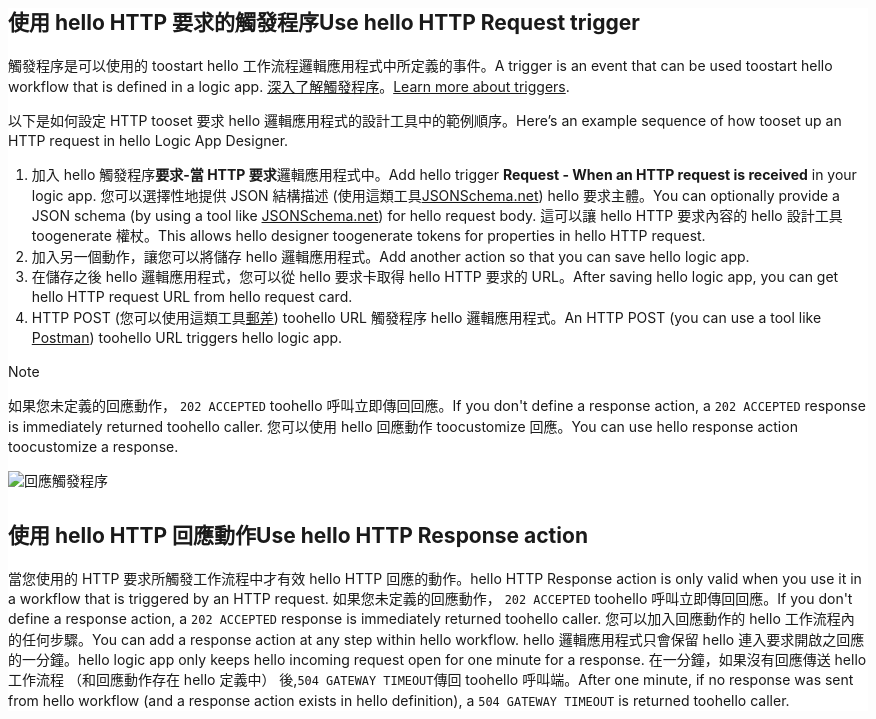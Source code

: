 ## <a name="use-hello-http-request-trigger"></a><span data-ttu-id="ffaa6-110">使用 hello HTTP 要求的觸發程序</span><span class="sxs-lookup"><span data-stu-id="ffaa6-110">Use hello HTTP Request trigger</span></span>
<span data-ttu-id="ffaa6-111">觸發程序是可以使用的 toostart hello 工作流程邏輯應用程式中所定義的事件。</span><span class="sxs-lookup"><span data-stu-id="ffaa6-111">A trigger is an event that can be used toostart hello workflow that is defined in a logic app.</span></span> <span data-ttu-id="ffaa6-112">[深入了解觸發程序](connectors-overview.md)。</span><span class="sxs-lookup"><span data-stu-id="ffaa6-112">[Learn more about triggers](connectors-overview.md).</span></span>

<span data-ttu-id="ffaa6-113">以下是如何設定 HTTP tooset 要求 hello 邏輯應用程式的設計工具中的範例順序。</span><span class="sxs-lookup"><span data-stu-id="ffaa6-113">Here’s an example sequence of how tooset up an HTTP request in hello Logic App Designer.</span></span>

1. <span data-ttu-id="ffaa6-114">加入 hello 觸發程序**要求-當 HTTP 要求**邏輯應用程式中。</span><span class="sxs-lookup"><span data-stu-id="ffaa6-114">Add hello trigger **Request - When an HTTP request is received** in your logic app.</span></span> <span data-ttu-id="ffaa6-115">您可以選擇性地提供 JSON 結構描述 (使用這類工具[JSONSchema.net](http://jsonschema.net)) hello 要求主體。</span><span class="sxs-lookup"><span data-stu-id="ffaa6-115">You can optionally provide a JSON schema (by using a tool like [JSONSchema.net](http://jsonschema.net)) for hello request body.</span></span> <span data-ttu-id="ffaa6-116">這可以讓 hello HTTP 要求內容的 hello 設計工具 toogenerate 權杖。</span><span class="sxs-lookup"><span data-stu-id="ffaa6-116">This allows hello designer toogenerate tokens for properties in hello HTTP request.</span></span>
2. <span data-ttu-id="ffaa6-117">加入另一個動作，讓您可以將儲存 hello 邏輯應用程式。</span><span class="sxs-lookup"><span data-stu-id="ffaa6-117">Add another action so that you can save hello logic app.</span></span>
3. <span data-ttu-id="ffaa6-118">在儲存之後 hello 邏輯應用程式，您可以從 hello 要求卡取得 hello HTTP 要求的 URL。</span><span class="sxs-lookup"><span data-stu-id="ffaa6-118">After saving hello logic app, you can get hello HTTP request URL from hello request card.</span></span>
4. <span data-ttu-id="ffaa6-119">HTTP POST (您可以使用這類工具[郵差](https://www.getpostman.com/)) toohello URL 觸發程序 hello 邏輯應用程式。</span><span class="sxs-lookup"><span data-stu-id="ffaa6-119">An HTTP POST (you can use a tool like [Postman](https://www.getpostman.com/)) toohello URL triggers hello logic app.</span></span>

> [!NOTE]
> <span data-ttu-id="ffaa6-120">如果您未定義的回應動作， `202 ACCEPTED` toohello 呼叫立即傳回回應。</span><span class="sxs-lookup"><span data-stu-id="ffaa6-120">If you don't define a response action, a `202 ACCEPTED` response is immediately returned toohello caller.</span></span> <span data-ttu-id="ffaa6-121">您可以使用 hello 回應動作 toocustomize 回應。</span><span class="sxs-lookup"><span data-stu-id="ffaa6-121">You can use hello response action toocustomize a response.</span></span>
> 
> 

![回應觸發程序](./media/connectors-native-reqres/using-trigger.png)

## <a name="use-hello-http-response-action"></a><span data-ttu-id="ffaa6-123">使用 hello HTTP 回應動作</span><span class="sxs-lookup"><span data-stu-id="ffaa6-123">Use hello HTTP Response action</span></span>
<span data-ttu-id="ffaa6-124">當您使用的 HTTP 要求所觸發工作流程中才有效 hello HTTP 回應的動作。</span><span class="sxs-lookup"><span data-stu-id="ffaa6-124">hello HTTP Response action is only valid when you use it in a workflow that is triggered by an HTTP request.</span></span> <span data-ttu-id="ffaa6-125">如果您未定義的回應動作， `202 ACCEPTED` toohello 呼叫立即傳回回應。</span><span class="sxs-lookup"><span data-stu-id="ffaa6-125">If you don't define a response action, a `202 ACCEPTED` response is immediately returned toohello caller.</span></span>  <span data-ttu-id="ffaa6-126">您可以加入回應動作的 hello 工作流程內的任何步驟。</span><span class="sxs-lookup"><span data-stu-id="ffaa6-126">You can add a response action at any step within hello workflow.</span></span> <span data-ttu-id="ffaa6-127">hello 邏輯應用程式只會保留 hello 連入要求開啟之回應的一分鐘。</span><span class="sxs-lookup"><span data-stu-id="ffaa6-127">hello logic app only keeps hello incoming request open for one minute for a response.</span></span>  <span data-ttu-id="ffaa6-128">在一分鐘，如果沒有回應傳送 hello 工作流程 （和回應動作存在 hello 定義中） 後,`504 GATEWAY TIMEOUT`傳回 toohello 呼叫端。</span><span class="sxs-lookup"><span data-stu-id="ffaa6-128">After one minute, if no response was sent from hello workflow (and a response action exists in hello definition), a `504 GATEWAY TIMEOUT` is returned toohello caller.</span></span>
